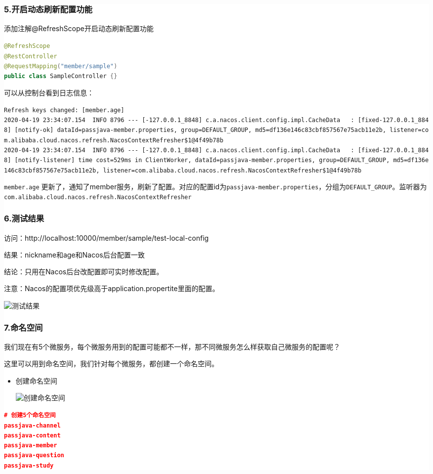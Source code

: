 ### 5.开启动态刷新配置功能

添加注解@RefreshScope开启动态刷新配置功能

```java
@RefreshScope
@RestController
@RequestMapping("member/sample")
public class SampleController {}
```

可以从控制台看到日志信息：

``` properties
Refresh keys changed: [member.age]
2020-04-19 23:34:07.154  INFO 8796 --- [-127.0.0.1_8848] c.a.nacos.client.config.impl.CacheData   : [fixed-127.0.0.1_8848] [notify-ok] dataId=passjava-member.properties, group=DEFAULT_GROUP, md5=df136e146c83cbf857567e75acb11e2b, listener=com.alibaba.cloud.nacos.refresh.NacosContextRefresher$1@4f49b78b 
2020-04-19 23:34:07.154  INFO 8796 --- [-127.0.0.1_8848] c.a.nacos.client.config.impl.CacheData   : [fixed-127.0.0.1_8848] [notify-listener] time cost=529ms in ClientWorker, dataId=passjava-member.properties, group=DEFAULT_GROUP, md5=df136e146c83cbf857567e75acb11e2b, listener=com.alibaba.cloud.nacos.refresh.NacosContextRefresher$1@4f49b78b 
```

`member.age` 更新了，通知了member服务，刷新了配置。对应的配置id为`passjava-member.properties`，分组为`DEFAULT_GROUP`。监听器为`com.alibaba.cloud.nacos.refresh.NacosContextRefresher`

### 6.测试结果

访问：http://localhost:10000/member/sample/test-local-config

结果：nickname和age和Nacos后台配置一致

结论：只用在Nacos后台改配置即可实时修改配置。

注意：Nacos的配置项优先级高于application.propertite里面的配置。

![测试结果](http://cdn.jayh.club/blog/20200419/hU9oOojlIG5T.png?imageslim)

### 7.命名空间

我们现在有5个微服务，每个微服务用到的配置可能都不一样，那不同微服务怎么样获取自己微服务的配置呢？

这里可以用到命名空间，我们针对每个微服务，都创建一个命名空间。

- 创建命名空间

  ![创建命名空间](http://cdn.jayh.club/blog/20200420/BUfm3HeAJn0Q.png?imageslim)

``` json
# 创建5个命名空间
passjava-channel
passjava-content
passjava-member
passjava-question
passjava-study
```


[^官方文档]: https://developer.mozilla.org/zh-CN/docs/Web/http/access_control_cors